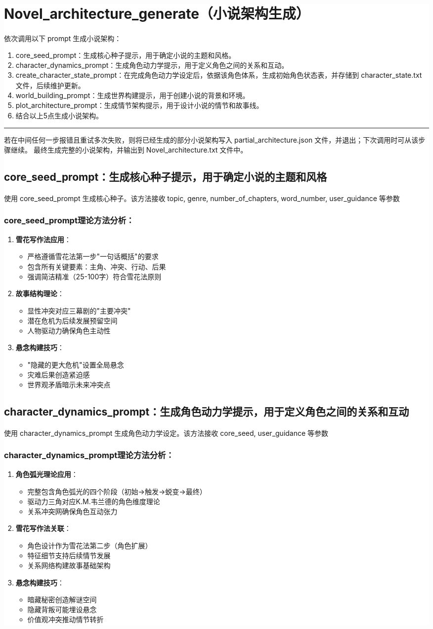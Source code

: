 
# Novel_architecture_generate（小说架构生成）

依次调用以下 prompt 生成小说架构：
1. core_seed_prompt：生成核心种子提示，用于确定小说的主题和风格。
2. character_dynamics_prompt：生成角色动力学提示，用于定义角色之间的关系和互动。
3. create_character_state_prompt：在完成角色动力学设定后，依据该角色体系，生成初始角色状态表，并存储到 character_state.txt 文件，后续维护更新。
4. world_building_prompt：生成世界构建提示，用于创建小说的背景和环境。
5. plot_architecture_prompt：生成情节架构提示，用于设计小说的情节和故事线。
6. 结合以上5点生成小说架构。
---
若在中间任何一步报错且重试多次失败，则将已经生成的部分小说架构写入 partial_architecture.json 文件，并退出；下次调用时可从该步骤继续。
最终生成完整的小说架构，并输出到 Novel_architecture.txt 文件中。

## core_seed_prompt：生成核心种子提示，用于确定小说的主题和风格
使用 core_seed_prompt 生成核心种子。该方法接收 topic, genre, number_of_chapters, word_number, user_guidance 等参数

### core_seed_prompt理论方法分析：
1. **雪花写作法应用**：
   - 严格遵循雪花法第一步"一句话概括"的要求
   - 包含所有关键要素：主角、冲突、行动、后果
   - 强调简洁精准（25-100字）符合雪花法原则

2. **故事结构理论**：
   - 显性冲突对应三幕剧的"主要冲突"
   - 潜在危机为后续发展预留空间
   - 人物驱动力确保角色主动性

3. **悬念构建技巧**：
   - "隐藏的更大危机"设置全局悬念
   - 灾难后果创造紧迫感
   - 世界观矛盾暗示未来冲突点

## character_dynamics_prompt：生成角色动力学提示，用于定义角色之间的关系和互动
使用 character_dynamics_prompt 生成角色动力学设定。该方法接收 core_seed, user_guidance 等参数

### character_dynamics_prompt理论方法分析：
1. **角色弧光理论应用**：
   - 完整包含角色弧光的四个阶段（初始→触发→蜕变→最终）
   - 驱动力三角对应K.M.韦兰德的角色维度理论
   - 关系冲突网确保角色互动张力

2. **雪花写作法关联**：
   - 角色设计作为雪花法第二步（角色扩展）
   - 特征细节支持后续情节发展
   - 关系网络构建故事基础架构

3. **悬念构建技巧**：
   - 暗藏秘密创造解谜空间
   - 隐藏背叛可能埋设悬念
   - 价值观冲突推动情节转折
